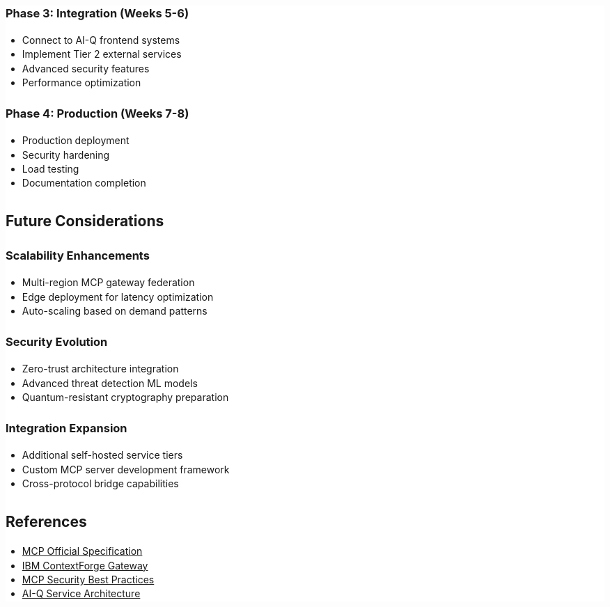 ### Phase 3: Integration (Weeks 5-6)
- Connect to AI-Q frontend systems
- Implement Tier 2 external services
- Advanced security features
- Performance optimization

### Phase 4: Production (Weeks 7-8)
- Production deployment
- Security hardening
- Load testing
- Documentation completion

## Future Considerations

### Scalability Enhancements
- Multi-region MCP gateway federation
- Edge deployment for latency optimization
- Auto-scaling based on demand patterns

### Security Evolution
- Zero-trust architecture integration
- Advanced threat detection ML models
- Quantum-resistant cryptography preparation

### Integration Expansion
- Additional self-hosted service tiers
- Custom MCP server development framework
- Cross-protocol bridge capabilities

## References

- [MCP Official Specification](https://modelcontextprotocol.io/)
- [IBM ContextForge Gateway](https://github.com/IBM/mcp-context-forge)
- [MCP Security Best Practices](https://modelcontextprotocol.io/specification/draft/basic/security_best_practices)
- [AI-Q Service Architecture](./01_Service_Architecture.md) 